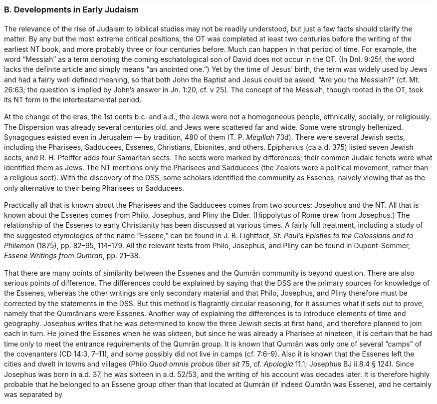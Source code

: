 ### B. Developments in Early Judaism ###

The relevance of the rise of
Judaism to biblical studies may not be readily understood, but just a
few facts should clarify the matter. By any but the most extreme
critical positions, the OT was completed at least two centuries before
the writing of the earliest NT book, and more probably three or four
centuries before. Much can happen in that period of time. For example,
the word “Messiah” as a term denoting the coming eschatological son of
David does not occur in the OT. (In Dnl. 9:25f, the word lacks the
definite article and simply means “an anointed one.”) Yet by the time of
Jesus’ birth, the term was widely used by Jews and had a fairly well
defined meaning, so that both John the Baptist and Jesus could be asked,
“Are you the Messiah?” (cf. Mt. 26:63; the question is implied by John’s
answer in Jn. 1:20, cf. v 25). The concept of the Messiah, though rooted
in the OT, took its NT form in the intertestamental period.

At the change of the eras, the 1st cents b.c. and a.d., the Jews were
not a homogeneous people, ethnically, socially, or religiously. The
Dispersion was already several centuries old, and Jews were scattered
far and wide. Some were strongly hellenized. Synagogues existed even in
Jerusalem — by tradition, 480 of them (T. P. *Megillah* 73d). There were
several Jewish sects, including the Pharisees, Sadducees, Essenes,
Christians, Ebionites, and others. Epiphanius (ca a.d. 375) listed seven
Jewish sects, and R. H. Pfeiffer adds four Samaritan sects. The sects
were marked by differences; their common Judaic tenets were what
identified them as Jews. The NT mentions only the Pharisees and
Sadducees (the Zealots were a political movement, rather than a
religious sect). With the discovery of the DSS, some scholars identified
the community as Essenes, naively viewing that as the only alternative
to their being Pharisees or Sadducees.

Practically all that is known about the Pharisees and the Sadducees
comes from two sources: Josephus and the NT. All that is known about the
Essenes comes from Philo, Josephus, and Pliny the Elder. (Hippolytus of
Rome drew from Josephus.) The relationship of the Essenes to early
Christianity has been discussed at various times. A fairly full
treatment, including a study of the suggested etymologies of the name
“Essene,” can be found in J. B. Lightfoot, *St. Paul’s Epistles to the
Colossians and to Philemon* (1875), pp. 82–95, 114–179. All the relevant
texts from Philo, Josephus, and Pliny can be found in Dupont-Sommer,
*Essene Writings from Qumran*, pp. 21–38.

That there are many points of similarity between the Essenes and the
Qumrân community is beyond question. There are also serious points of
difference. The differences could be explained by saying that the DSS
are the primary sources for knowledge of the Essenes, whereas the other
writings are only secondary material and that Philo, Josephus, and Pliny
therefore must be corrected by the statements in the DSS. But this
method is flagrantly circular reasoning, for it assumes what it sets out
to prove, namely that the Qumrânians were Essenes. Another way of
explaining the differences is to introduce elements of time and
geography. Josephus writes that he was determined to know the three
Jewish sects at first hand, and therefore planned to join each in turn.
He joined the Essenes when he was sixteen, but since he was already a
Pharisee at nineteen, it is certain that he had time only to meet the
entrance requirements of the Qumrân group. It is known that Qumrân was
only one of several “camps” of the covenanters (CD 14:3, 7–11), and some
possibly did not live in camps (cf. 7:6–9). Also it is known that the
Essenes left the cities and dwelt in towns and villages (Philo *Quod
omnis probus liber sit* 75, cf. *Apologia* 11.1; Josephus BJ ii.8.4 §
124). Since Josephus was born in a.d. 37, he was sixteen in a.d. 52/53,
and the writing of his account was decades later. It is therefore highly
probable that he belonged to an Essene group other than that located at
Qumrân (if indeed Qumrân was Essene), and he certainly was separated by